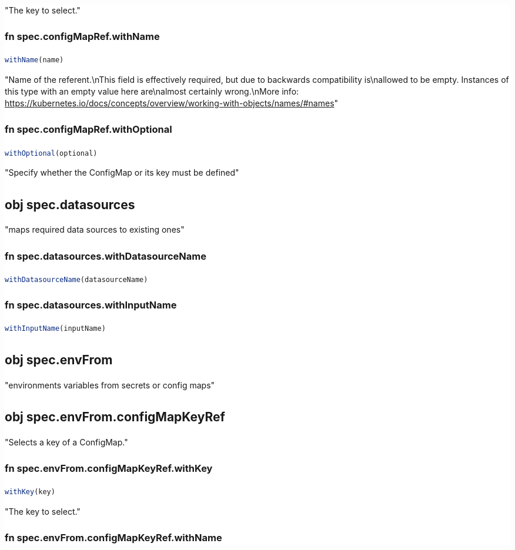 "The key to select."

### fn spec.configMapRef.withName

```ts
withName(name)
```

"Name of the referent.\nThis field is effectively required, but due to backwards compatibility is\nallowed to be empty. Instances of this type with an empty value here are\nalmost certainly wrong.\nMore info: https://kubernetes.io/docs/concepts/overview/working-with-objects/names/#names"

### fn spec.configMapRef.withOptional

```ts
withOptional(optional)
```

"Specify whether the ConfigMap or its key must be defined"

## obj spec.datasources

"maps required data sources to existing ones"

### fn spec.datasources.withDatasourceName

```ts
withDatasourceName(datasourceName)
```



### fn spec.datasources.withInputName

```ts
withInputName(inputName)
```



## obj spec.envFrom

"environments variables from secrets or config maps"

## obj spec.envFrom.configMapKeyRef

"Selects a key of a ConfigMap."

### fn spec.envFrom.configMapKeyRef.withKey

```ts
withKey(key)
```

"The key to select."

### fn spec.envFrom.configMapKeyRef.withName
